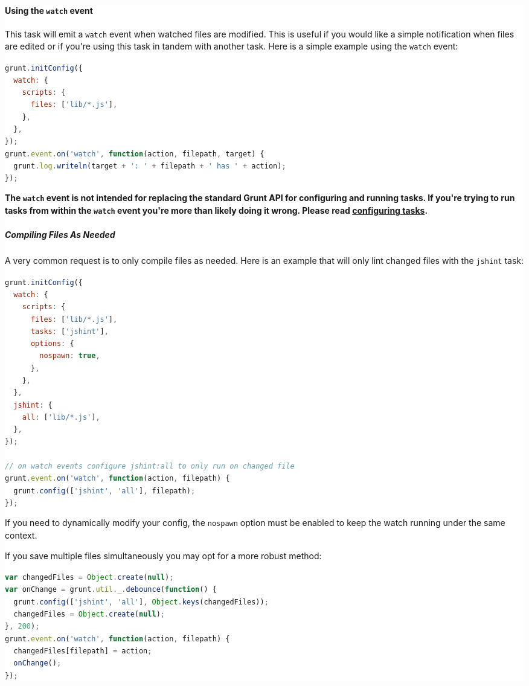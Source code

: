 #### Using the `watch` event
This task will emit a `watch` event when watched files are modified. This is useful if you would like a simple notification when files are edited or if you're using this task in tandem with another task. Here is a simple example using the `watch` event:

```js
grunt.initConfig({
  watch: {
    scripts: {
      files: ['lib/*.js'],
    },
  },
});
grunt.event.on('watch', function(action, filepath, target) {
  grunt.log.writeln(target + ': ' + filepath + ' has ' + action);
});
```

**The `watch` event is not intended for replacing the standard Grunt API for configuring and running tasks. If you're trying to run tasks from within the `watch` event you're more than likely doing it wrong. Please read [configuring tasks](http://gruntjs.com/configuring-tasks).**

##### Compiling Files As Needed
A very common request is to only compile files as needed. Here is an example that will only lint changed files with the `jshint` task:

```js
grunt.initConfig({
  watch: {
    scripts: {
      files: ['lib/*.js'],
      tasks: ['jshint'],
      options: {
        nospawn: true,
      },
    },
  },
  jshint: {
    all: ['lib/*.js'],
  },
});

// on watch events configure jshint:all to only run on changed file
grunt.event.on('watch', function(action, filepath) {
  grunt.config(['jshint', 'all'], filepath);
});
```

If you need to dynamically modify your config, the `nospawn` option must be enabled to keep the watch running under the same context.

If you save multiple files simultaneously you may opt for a more robust method:

```js
var changedFiles = Object.create(null);
var onChange = grunt.util._.debounce(function() {
  grunt.config(['jshint', 'all'], Object.keys(changedFiles));
  changedFiles = Object.create(null);
}, 200);
grunt.event.on('watch', function(action, filepath) {
  changedFiles[filepath] = action;
  onChange();
});
```

